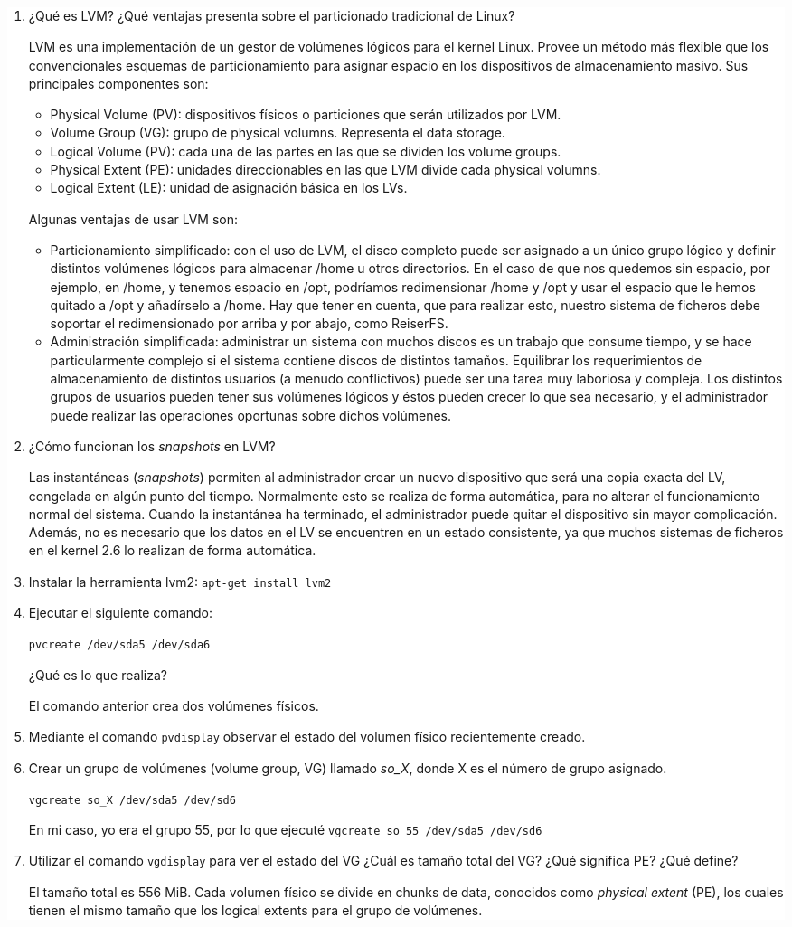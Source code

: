 1. ¿Qué es LVM? ¿Qué ventajas presenta sobre el particionado tradicional de Linux?

    LVM es una implementación de un gestor de volúmenes lógicos para el kernel Linux. Provee un método más flexible que los convencionales esquemas de particionamiento para asignar espacio en los dispositivos de almacenamiento masivo. Sus principales componentes son:
    * Physical Volume (PV): dispositivos físicos o particiones que serán utilizados por LVM.
    * Volume Group (VG): grupo de physical volumns. Representa el data storage.
    * Logical Volume (PV): cada una de las partes en las que se dividen los volume groups.
    * Physical Extent (PE): unidades direccionables en las que LVM divide cada physical volumns.
    * Logical Extent (LE): unidad de asignación básica en los LVs.

    Algunas ventajas de usar LVM son:

    * Particionamiento simplificado: con el uso de LVM, el disco completo puede ser asignado a un único grupo lógico y definir distintos volúmenes lógicos para almacenar /home u otros directorios. En el caso de que nos quedemos sin espacio, por ejemplo, en /home, y tenemos espacio en /opt, podríamos redimensionar /home y /opt y usar el espacio que le hemos quitado a /opt y añadírselo a /home. Hay que tener en cuenta, que para realizar esto, nuestro sistema de ficheros debe soportar el redimensionado por arriba y por abajo, como ReiserFS.
    * Administración simplificada: administrar un sistema con muchos discos es un trabajo que consume tiempo, y se hace particularmente complejo si el sistema contiene discos de distintos tamaños. Equilibrar los requerimientos de almacenamiento de distintos usuarios (a menudo conflictivos) puede ser una tarea muy laboriosa y compleja. Los distintos grupos de usuarios pueden tener sus volúmenes lógicos y éstos pueden crecer lo que sea necesario, y el administrador puede realizar las operaciones oportunas sobre dichos volúmenes.

2. ¿Cómo funcionan los _snapshots_ en LVM?

    Las instantáneas (_snapshots_) permiten al administrador crear un nuevo dispositivo que será una copia exacta del LV, congelada en algún punto del tiempo. Normalmente esto se realiza de forma automática, para no alterar el funcionamiento normal del sistema. Cuando la instantánea ha terminado, el administrador puede quitar el dispositivo sin mayor complicación. Además, no es necesario que los datos en el LV se encuentren en un estado consistente, ya que muchos sistemas de ficheros en el kernel 2.6 lo realizan de forma automática.

3. Instalar la herramienta lvm2: ```apt-get install lvm2```

4. Ejecutar el siguiente comando:

    ```pvcreate /dev/sda5 /dev/sda6```

    ¿Qué es lo que realiza?

    El comando anterior crea dos volúmenes físicos.

5. Mediante el comando ```pvdisplay``` observar el estado del volumen físico recientemente creado.

6. Crear un grupo de volúmenes (volume group, VG) llamado *so_X*, donde X es el número de grupo asignado.

    ```vgcreate so_X /dev/sda5 /dev/sd6```

    En mi caso, yo era el grupo 55, por lo que ejecuté ```vgcreate so_55 /dev/sda5 /dev/sd6```

7. Utilizar el comando ```vgdisplay``` para ver el estado del VG ¿Cuál es tamaño total del VG? ¿Qué significa PE? ¿Qué define?

    El tamaño total es 556 MiB. Cada volumen físico se divide en chunks de data, conocidos como _physical extent_ (PE), los cuales tienen el mismo tamaño que los logical extents para el grupo de volúmenes.
